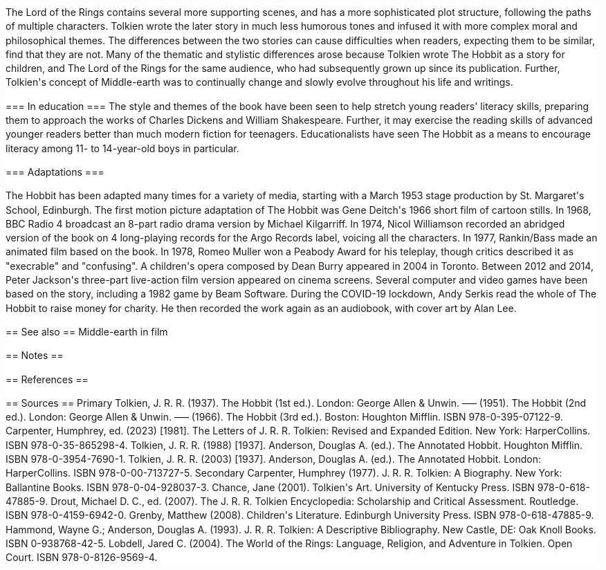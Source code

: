 The Lord of the Rings contains several more supporting scenes, and has a more sophisticated plot structure, following the paths of multiple characters. Tolkien wrote the later story in much less humorous tones and infused it with more complex moral and philosophical themes. The differences between the two stories can cause difficulties when readers, expecting them to be similar, find that they are not. Many of the thematic and stylistic differences arose because Tolkien wrote The Hobbit as a story for children, and The Lord of the Rings for the same audience, who had subsequently grown up since its publication. Further, Tolkien's concept of Middle-earth was to continually change and slowly evolve throughout his life and writings.


=== In education ===
The style and themes of the book have been seen to help stretch young readers' literacy skills, preparing them to approach the works of Charles Dickens and William Shakespeare. Further, it may exercise the reading skills of advanced younger readers better than much modern fiction for teenagers. Educationalists have seen The Hobbit as a means to encourage literacy among 11- to 14-year-old boys in particular.


=== Adaptations ===

The Hobbit has been adapted many times for a variety of media, starting with a March 1953 stage production by St. Margaret's School, Edinburgh. The first motion picture adaptation of The Hobbit was Gene Deitch's 1966 short film of cartoon stills.
In 1968, BBC Radio 4 broadcast an 8-part radio drama version by Michael Kilgarriff. 
In 1974, Nicol Williamson recorded an abridged version of the book on 4 long-playing records for the Argo Records label, voicing all the characters. 
In 1977, Rankin/Bass made an animated film based on the book. In 1978, Romeo Muller won a Peabody Award for his teleplay, though critics described it as "execrable" and "confusing". A children's opera composed by Dean Burry appeared in 2004 in Toronto.
Between 2012 and 2014, Peter Jackson's three-part live-action film version appeared on cinema screens.
Several computer and video games have been based on the story, including a 1982 game by Beam Software.
During the COVID-19 lockdown, Andy Serkis read the whole of The Hobbit to raise money for charity. He then recorded the work again as an audiobook, with cover art by Alan Lee.


== See also ==
Middle-earth in film


== Notes ==


== References ==


== Sources ==
Primary
Tolkien, J. R. R. (1937). The Hobbit (1st ed.). London: George Allen & Unwin.
––– (1951). The Hobbit (2nd ed.). London: George Allen & Unwin.
––– (1966). The Hobbit (3rd ed.). Boston: Houghton Mifflin. ISBN 978-0-395-07122-9.
Carpenter, Humphrey, ed. (2023) [1981]. The Letters of J. R. R. Tolkien: Revised and Expanded Edition. New York: HarperCollins. ISBN 978-0-35-865298-4.
Tolkien, J. R. R. (1988) [1937]. Anderson, Douglas A. (ed.). The Annotated Hobbit. Houghton Mifflin. ISBN 978-0-3954-7690-1.
Tolkien, J. R. R. (2003) [1937]. Anderson, Douglas A. (ed.). The Annotated Hobbit. London: HarperCollins. ISBN 978-0-00-713727-5.
Secondary
Carpenter, Humphrey (1977). J. R. R. Tolkien: A Biography. New York: Ballantine Books. ISBN 978-0-04-928037-3.
Chance, Jane (2001). Tolkien's Art. University of Kentucky Press. ISBN 978-0-618-47885-9.
Drout, Michael D. C., ed. (2007). The J. R. R. Tolkien Encyclopedia: Scholarship and Critical Assessment. Routledge. ISBN 978-0-4159-6942-0.
Grenby, Matthew (2008). Children's Literature. Edinburgh University Press. ISBN 978-0-618-47885-9.
Hammond, Wayne G.; Anderson, Douglas A. (1993). J. R. R. Tolkien: A Descriptive Bibliography. New Castle, DE: Oak Knoll Books. ISBN 0-938768-42-5.
Lobdell, Jared C. (2004). The World of the Rings: Language, Religion, and Adventure in Tolkien. Open Court. ISBN 978-0-8126-9569-4.